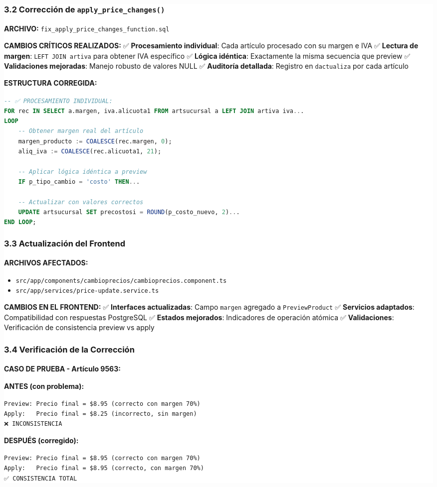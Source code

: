 ### 3.2 Corrección de `apply_price_changes()`

**ARCHIVO:** `fix_apply_price_changes_function.sql`

**CAMBIOS CRÍTICOS REALIZADOS:**
✅ **Procesamiento individual**: Cada artículo procesado con su margen e IVA
✅ **Lectura de margen**: `LEFT JOIN artiva` para obtener IVA específico
✅ **Lógica idéntica**: Exactamente la misma secuencia que preview
✅ **Validaciones mejoradas**: Manejo robusto de valores NULL
✅ **Auditoría detallada**: Registro en `dactualiza` por cada artículo

**ESTRUCTURA CORREGIDA:**
```sql
-- ✅ PROCESAMIENTO INDIVIDUAL:
FOR rec IN SELECT a.margen, iva.alicuota1 FROM artsucursal a LEFT JOIN artiva iva...
LOOP
    -- Obtener margen real del artículo
    margen_producto := COALESCE(rec.margen, 0);
    aliq_iva := COALESCE(rec.alicuota1, 21);
    
    -- Aplicar lógica idéntica a preview
    IF p_tipo_cambio = 'costo' THEN...
    
    -- Actualizar con valores correctos
    UPDATE artsucursal SET precostosi = ROUND(p_costo_nuevo, 2)...
END LOOP;
```

### 3.3 Actualización del Frontend

**ARCHIVOS AFECTADOS:**
- `src/app/components/cambioprecios/cambioprecios.component.ts`
- `src/app/services/price-update.service.ts`

**CAMBIOS EN EL FRONTEND:**
✅ **Interfaces actualizadas**: Campo `margen` agregado a `PreviewProduct`
✅ **Servicios adaptados**: Compatibilidad con respuestas PostgreSQL
✅ **Estados mejorados**: Indicadores de operación atómica
✅ **Validaciones**: Verificación de consistencia preview vs apply

### 3.4 Verificación de la Corrección

**CASO DE PRUEBA - Artículo 9563:**

**ANTES (con problema):**
```
Preview: Precio final = $8.95 (correcto con margen 70%)
Apply:   Precio final = $8.25 (incorrecto, sin margen)
❌ INCONSISTENCIA
```

**DESPUÉS (corregido):**
```
Preview: Precio final = $8.95 (correcto con margen 70%)
Apply:   Precio final = $8.95 (correcto, con margen 70%)
✅ CONSISTENCIA TOTAL
```
